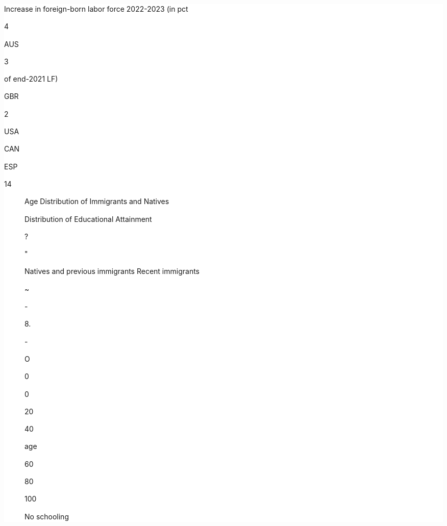 Increase in foreign-born labor force 2022-2023 (in pct

4

AUS

3

of end-2021 LF)

GBR

2

USA

CAN

ESP

14

</figure>


<figure>

Age Distribution of Immigrants and Natives

Distribution of Educational Attainment

?

"

Natives and previous immigrants
Recent immigrants

~

\-

8\.

\-

O

0

0

20

40

age

60

80

100

No schooling
